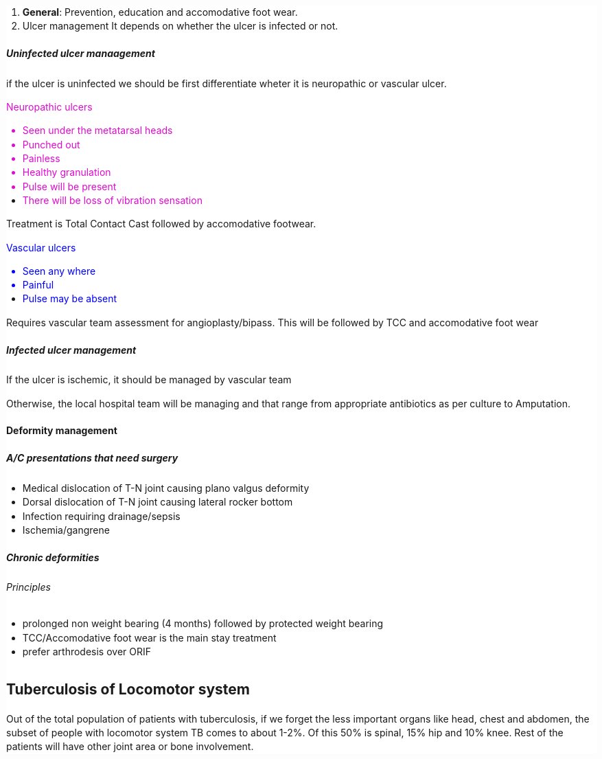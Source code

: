1.  **General**: Prevention, education and accomodative foot wear.
2.  Ulcer management It depends on whether the ulcer is infected or not.

##### Uninfected ulcer manaagement

if the ulcer is uninfected we should be first differentiate wheter it is neuropathic or vascular ulcer.

<font color = "emerald"> Neuropathic ulcers

-   Seen under the metatarsal heads
-   Punched out
-   Painless
-   Healthy granulation
-   Pulse will be present
-   There will be loss of vibration sensation </font>

Treatment is Total Contact Cast followed by accomodative footwear.

<font color="blue"> Vascular ulcers

-   Seen any where
-   Painful
-   Pulse may be absent</font>

Requires vascular team assessment for angioplasty/bipass. This will be followed by TCC and accomodative foot wear

##### Infected ulcer management

If the ulcer is ischemic, it should be managed by vascular team

Otherwise, the local hospital team will be managing and that range from appropriate antibiotics as per culture to Amputation.

#### Deformity management

##### A/C presentations that need surgery

-   Medical dislocation of T-N joint causing plano valgus deformity
-   Dorsal dislocation of T-N joint causing lateral rocker bottom
-   Infection requiring drainage/sepsis
-   Ischemia/gangrene

##### Chronic deformities

###### Principles

-   prolonged non weight bearing (4 months) followed by protected weight bearing
-   TCC/Accomodative foot wear is the main stay treatment
-   prefer arthrodesis over ORIF

## Tuberculosis of Locomotor system

Out of the total population of patients with tuberculosis, if we forget the less important organs like head, chest and abdomen, the subset of people with locomotor system TB comes to about 1-2%. Of this 50% is spinal, 15% hip and 10% knee. Rest of the patients will have other joint area or bone involvement.

